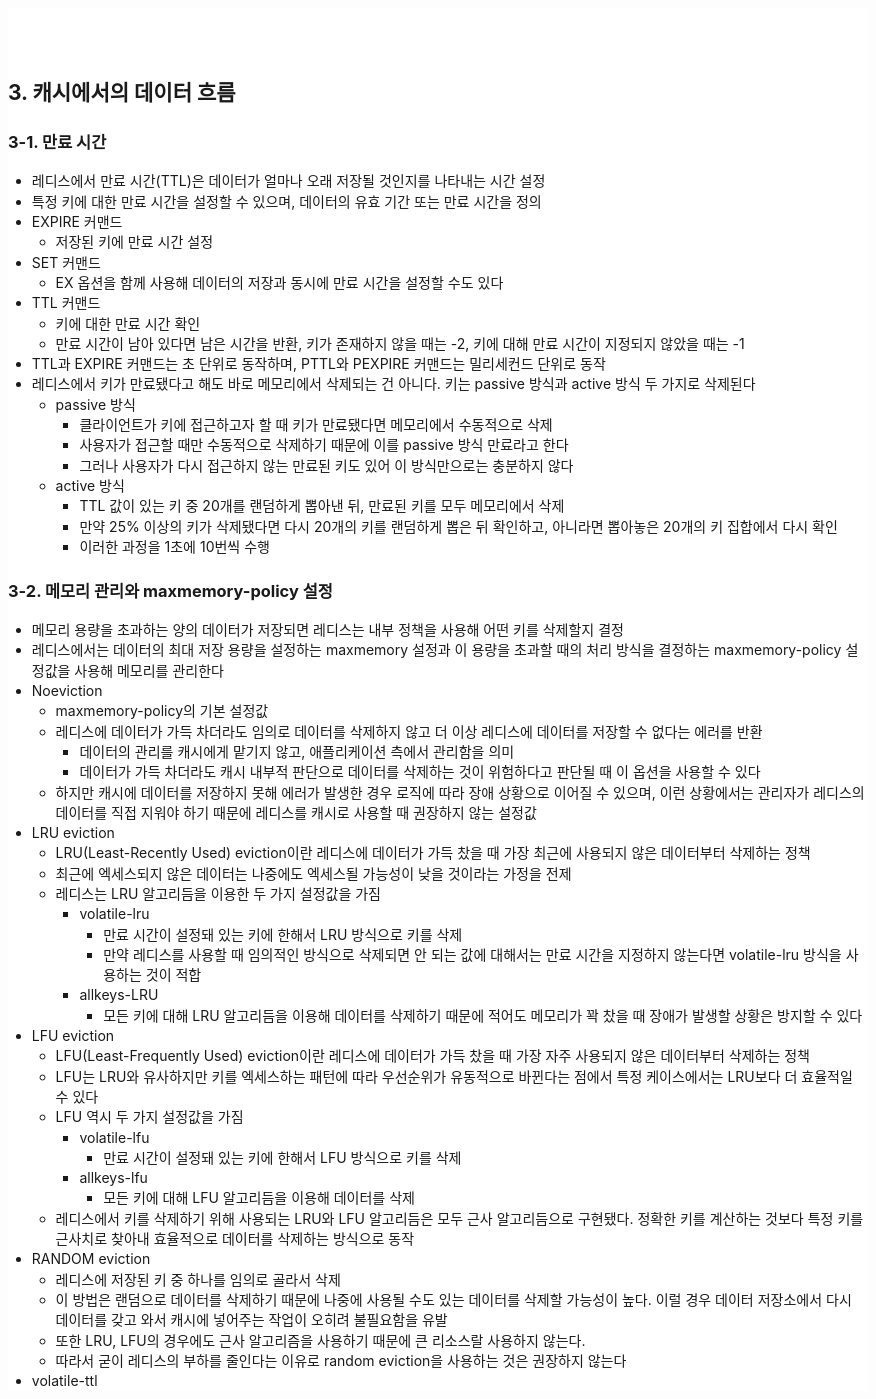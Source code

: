 <br>
<br>

## 3. 캐시에서의 데이터 흐름
### 3-1. 만료 시간
- 레디스에서 만료 시간(TTL)은 데이터가 얼마나 오래 저장될 것인지를 나타내는 시간 설정
- 특정 키에 대한 만료 시간을 설정할 수 있으며, 데이터의 유효 기간 또는 만료 시간을 정의
- EXPIRE 커맨드
  - 저장된 키에 만료 시간 설정
- SET 커맨드
  - EX 옵션을 함께 사용해 데이터의 저장과 동시에 만료 시간을 설정할 수도 있다
- TTL 커맨드
  - 키에 대한 만료 시간 확인
  - 만료 시간이 남아 있다면 남은 시간을 반환, 키가 존재하지 않을 때는 -2, 키에 대해 만료 시간이 지정되지 않았을 때는 -1
- TTL과 EXPIRE 커맨드는 초 단위로 동작하며, PTTL와 PEXPIRE 커맨드는 밀리세컨드 단위로 동작
- 레디스에서 키가 만료됐다고 해도 바로 메모리에서 삭제되는 건 아니다. 키는 passive 방식과 active 방식 두 가지로 삭제된다
  - passive 방식
    - 클라이언트가 키에 접근하고자 할 때 키가 만료됐다면 메모리에서 수동적으로 삭제
    - 사용자가 접근할 때만 수동적으로 삭제하기 때문에 이를 passive 방식 만료라고 한다
    - 그러나 사용자가 다시 접근하지 않는 만료된 키도 있어 이 방식만으로는 충분하지 않다
  - active 방식
    - TTL 값이 있는 키 중 20개를 랜덤하게 뽑아낸 뒤, 만료된 키를 모두 메모리에서 삭제
    - 만약 25% 이상의 키가 삭제됐다면 다시 20개의 키를 랜덤하게 뽑은 뒤 확인하고, 아니라면 뽑아놓은 20개의 키 집합에서 다시 확인
    - 이러한 과정을 1초에 10번씩 수행

### 3-2. 메모리 관리와 maxmemory-policy 설정
- 메모리 용량을 초과하는 양의 데이터가 저장되면 레디스는 내부 정책을 사용해 어떤 키를 삭제할지 결정
- 레디스에서는 데이터의 최대 저장 용량을 설정하는 maxmemory 설정과 이 용량을 초과할 때의 처리 방식을 결정하는 maxmemory-policy 설정값을 사용해 메모리를 관리한다
- Noeviction
  - maxmemory-policy의 기본 설정값
  - 레디스에 데이터가 가득 차더라도 임의로 데이터를 삭제하지 않고 더 이상 레디스에 데이터를 저장할 수 없다는 에러를 반환
    - 데이터의 관리를 캐시에게 맡기지 않고, 애플리케이션 측에서 관리함을 의미
    - 데이터가 가득 차더라도 캐시 내부적 판단으로 데이터를 삭제하는 것이 위험하다고 판단될 때 이 옵션을 사용할 수 있다
  - 하지만 캐시에 데이터를 저장하지 못해 에러가 발생한 경우 로직에 따라 장애 상황으로 이어질 수 있으며, 이런 상황에서는 관리자가 레디스의 데이터를 직접 지워야 하기 때문에 레디스를 캐시로 사용할 때 권장하지 않는 설정값
- LRU eviction
  - LRU(Least-Recently Used) eviction이란 레디스에 데이터가 가득 찼을 때 가장 최근에 사용되지 않은 데이터부터 삭제하는 정책
  - 최근에 엑세스되지 않은 데이터는 나중에도 엑세스될 가능성이 낮을 것이라는 가정을 전제
  - 레디스는 LRU 알고리듬을 이용한 두 가지 설정값을 가짐
    - volatile-lru
      - 만료 시간이 설정돼 있는 키에 한해서 LRU 방식으로 키를 삭제
      - 만약 레디스를 사용할 때 임의적인 방식으로 삭제되면 안 되는 값에 대해서는 만료 시간을 지정하지 않는다면 volatile-lru 방식을 사용하는 것이 적합
    - allkeys-LRU
      - 모든 키에 대해 LRU 알고리듬을 이용해 데이터를 삭제하기 때문에 적어도 메모리가 꽉 찼을 때 장애가 발생할 상황은 방지할 수 있다
- LFU eviction
  - LFU(Least-Frequently Used) eviction이란 레디스에 데이터가 가득 찼을 때 가장 자주 사용되지 않은 데이터부터 삭제하는 정책
  - LFU는 LRU와 유사하지만 키를 엑세스하는 패턴에 따라 우선순위가 유동적으로 바뀐다는 점에서 특정 케이스에서는 LRU보다 더 효율적일 수 있다
  - LFU 역시 두 가지 설정값을 가짐
    - volatile-lfu
      - 만료 시간이 설정돼 있는 키에 한해서 LFU 방식으로 키를 삭제
    - allkeys-lfu
      - 모든 키에 대해 LFU 알고리듬을 이용해 데이터를 삭제
  - 레디스에서 키를 삭제하기 위해 사용되는 LRU와 LFU 알고리듬은 모두 근사 알고리듬으로 구현됐다. 정확한 키를 계산하는 것보다 특정 키를 근사치로 찾아내 효율적으로 데이터를 삭제하는 방식으로 동작
- RANDOM eviction
  - 레디스에 저장된 키 중 하나를 임의로 골라서 삭제
  - 이 방법은 랜덤으로 데이터를 삭제하기 때문에 나중에 사용될 수도 있는 데이터를 삭제할 가능성이 높다. 이럴 경우 데이터 저장소에서 다시 데이터를 갖고 와서 캐시에 넣어주는 작업이 오히려 불필요함을 유발
  - 또한 LRU, LFU의 경우에도 근사 알고리즘을 사용하기 때문에 큰 리소스랄 사용하지 않는다.
  - 따라서 굳이 레디스의 부하를 줄인다는 이유로 random eviction을 사용하는 것은 권장하지 않는다
- volatile-ttl